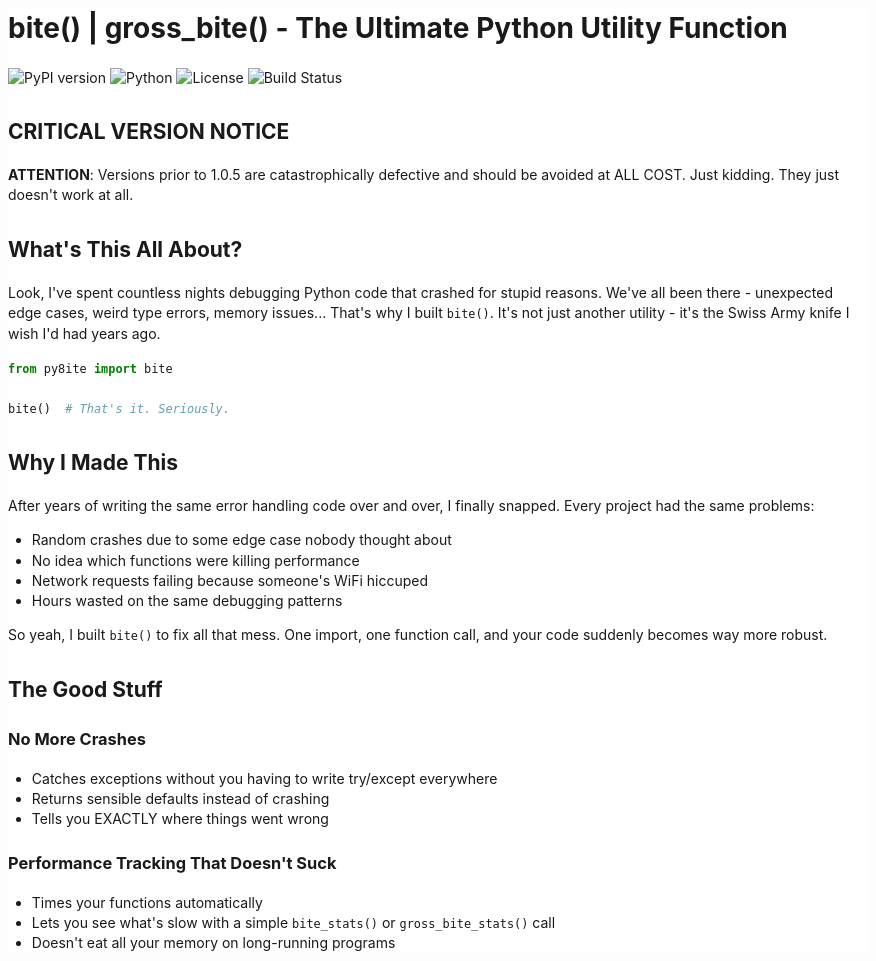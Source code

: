 # bite() | gross_bite() - The Ultimate Python Utility Function

![PyPI version](https://img.shields.io/badge/version-1.0.6-blue.svg)
![Python](https://img.shields.io/badge/python-3.7%2B-brightgreen.svg)
![License](https://img.shields.io/badge/license-MIT-green.svg)
![Build Status](https://img.shields.io/badge/build-passing-brightgreen.svg)

## CRITICAL VERSION NOTICE

**ATTENTION**: Versions prior to 1.0.5 are catastrophically defective and should be avoided at ALL COST. Just kidding. They just doesn't work at all.

## What's This All About?

Look, I've spent countless nights debugging Python code that crashed for stupid reasons. We've all been there - unexpected edge cases, weird type errors, memory issues... That's why I built `bite()`. It's not just another utility - it's the Swiss Army knife I wish I'd had years ago.

```python
from py8ite import bite

bite()  # That's it. Seriously.
```

## Why I Made This

After years of writing the same error handling code over and over, I finally snapped. Every project had the same problems:

- Random crashes due to some edge case nobody thought about
- No idea which functions were killing performance
- Network requests failing because someone's WiFi hiccuped
- Hours wasted on the same debugging patterns

So yeah, I built `bite()` to fix all that mess. One import, one function call, and your code suddenly becomes way more robust.

## The Good Stuff

### No More Crashes
- Catches exceptions without you having to write try/except everywhere
- Returns sensible defaults instead of crashing
- Tells you EXACTLY where things went wrong

### Performance Tracking That Doesn't Suck
- Times your functions automatically
- Lets you see what's slow with a simple `bite_stats()` or `gross_bite_stats()` call
- Doesn't eat all your memory on long-running programs
